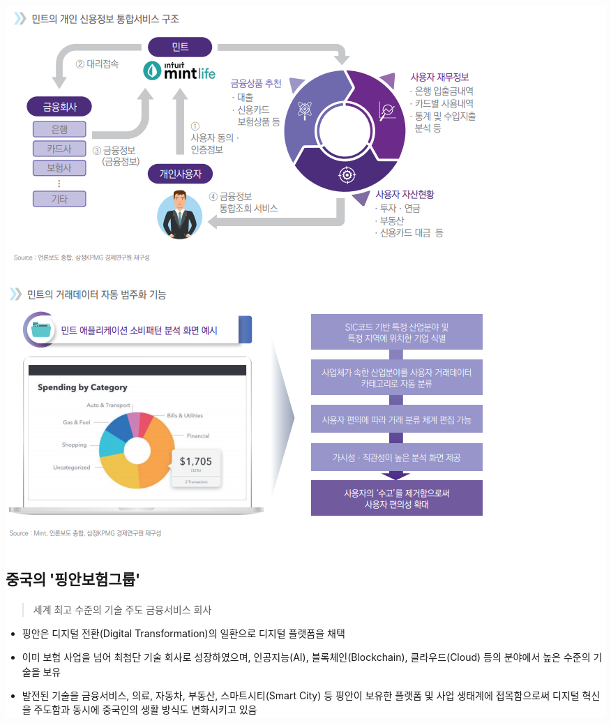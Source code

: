 ![](..\images\민트.PNG)

![](..\images\민트2.PNG)



## 중국의 '핑안보험그룹'

>  세계 최고 수준의 기술 주도 금융서비스 회사

- 핑안은 디지털 전환(Digital Transformation)의 일환으로 디지털 플랫폼을 채택

- 이미 보험 사업을 넘어 최첨단 기술 회사로 성장하였으며, 인공지능(AI), 블록체인(Blockchain), 클라우드(Cloud) 등의 분야에서 높은 수준의 기술을 보유
- 발전된 기술을 금융서비스, 의료, 자동차, 부동산, 스마트시티(Smart City) 등 핑안이 보유한 플랫폼 및 사업 생태계에 접목함으로써 디지털 혁신을 주도함과 동시에 중국인의 생활 방식도 변화시키고 있음